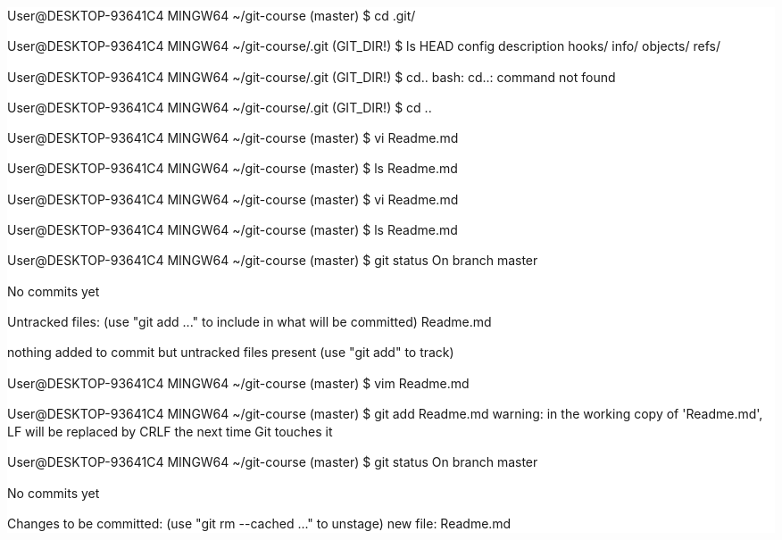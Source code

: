 User@DESKTOP-93641C4 MINGW64 ~/git-course (master)
$ cd .git/

User@DESKTOP-93641C4 MINGW64 ~/git-course/.git (GIT_DIR!)
$ ls
HEAD  config  description  hooks/  info/  objects/  refs/

User@DESKTOP-93641C4 MINGW64 ~/git-course/.git (GIT_DIR!)
$ cd..
bash: cd..: command not found

User@DESKTOP-93641C4 MINGW64 ~/git-course/.git (GIT_DIR!)
$ cd ..

User@DESKTOP-93641C4 MINGW64 ~/git-course (master)
$ vi Readme.md

User@DESKTOP-93641C4 MINGW64 ~/git-course (master)
$ ls
Readme.md

User@DESKTOP-93641C4 MINGW64 ~/git-course (master)
$ vi Readme.md

User@DESKTOP-93641C4 MINGW64 ~/git-course (master)
$ ls
Readme.md

User@DESKTOP-93641C4 MINGW64 ~/git-course (master)
$ git status
On branch master

No commits yet

Untracked files:
  (use "git add <file>..." to include in what will be committed)
        Readme.md

nothing added to commit but untracked files present (use "git add" to track)

User@DESKTOP-93641C4 MINGW64 ~/git-course (master)
$ vim Readme.md

User@DESKTOP-93641C4 MINGW64 ~/git-course (master)
$ git add Readme.md
warning: in the working copy of 'Readme.md', LF will be replaced by CRLF the next time Git touches it

User@DESKTOP-93641C4 MINGW64 ~/git-course (master)
$ git status
On branch master

No commits yet

Changes to be committed:
  (use "git rm --cached <file>..." to unstage)
        new file:   Readme.md

